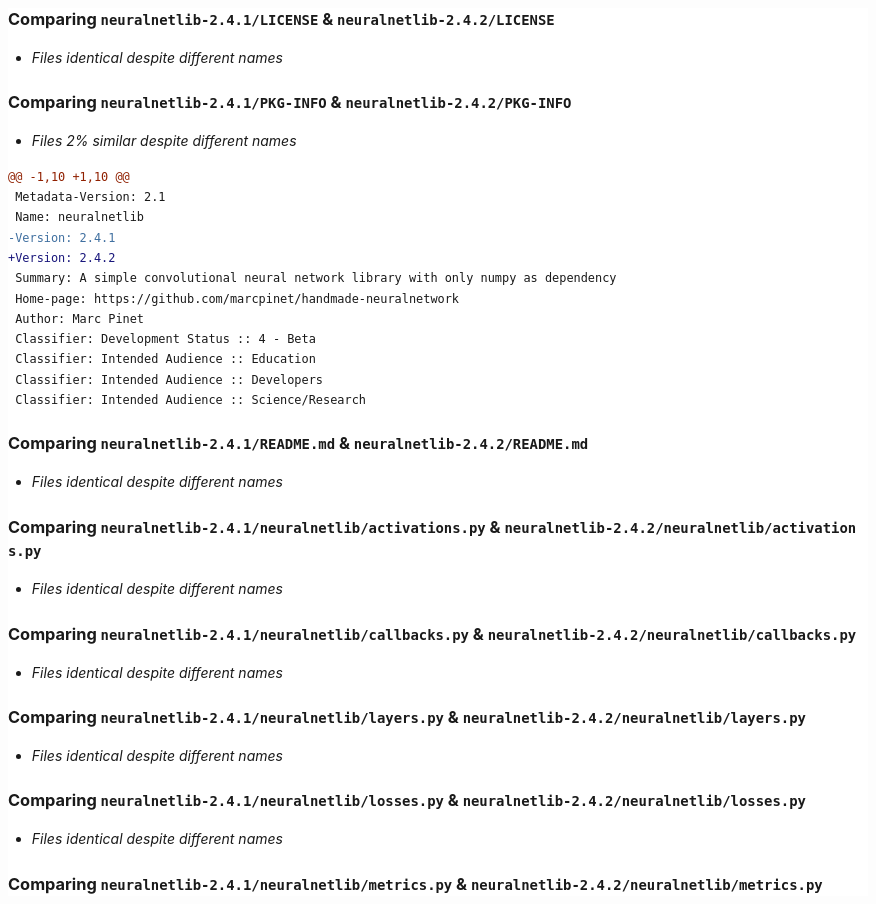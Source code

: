 ### Comparing `neuralnetlib-2.4.1/LICENSE` & `neuralnetlib-2.4.2/LICENSE`

 * *Files identical despite different names*

### Comparing `neuralnetlib-2.4.1/PKG-INFO` & `neuralnetlib-2.4.2/PKG-INFO`

 * *Files 2% similar despite different names*

```diff
@@ -1,10 +1,10 @@
 Metadata-Version: 2.1
 Name: neuralnetlib
-Version: 2.4.1
+Version: 2.4.2
 Summary: A simple convolutional neural network library with only numpy as dependency
 Home-page: https://github.com/marcpinet/handmade-neuralnetwork
 Author: Marc Pinet
 Classifier: Development Status :: 4 - Beta
 Classifier: Intended Audience :: Education
 Classifier: Intended Audience :: Developers
 Classifier: Intended Audience :: Science/Research
```

### Comparing `neuralnetlib-2.4.1/README.md` & `neuralnetlib-2.4.2/README.md`

 * *Files identical despite different names*

### Comparing `neuralnetlib-2.4.1/neuralnetlib/activations.py` & `neuralnetlib-2.4.2/neuralnetlib/activations.py`

 * *Files identical despite different names*

### Comparing `neuralnetlib-2.4.1/neuralnetlib/callbacks.py` & `neuralnetlib-2.4.2/neuralnetlib/callbacks.py`

 * *Files identical despite different names*

### Comparing `neuralnetlib-2.4.1/neuralnetlib/layers.py` & `neuralnetlib-2.4.2/neuralnetlib/layers.py`

 * *Files identical despite different names*

### Comparing `neuralnetlib-2.4.1/neuralnetlib/losses.py` & `neuralnetlib-2.4.2/neuralnetlib/losses.py`

 * *Files identical despite different names*

### Comparing `neuralnetlib-2.4.1/neuralnetlib/metrics.py` & `neuralnetlib-2.4.2/neuralnetlib/metrics.py`
